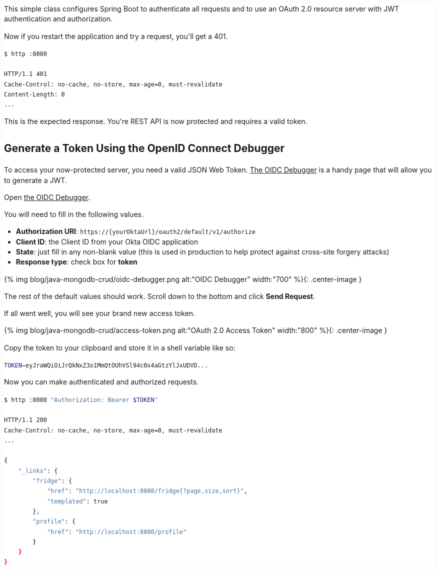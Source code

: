 This simple class configures Spring Boot to authenticate all requests and to use an OAuth 2.0 resource server with JWT authentication and authorization.

Now if you restart the application and try a request, you'll get a 401.

```bash
$ http :8080

HTTP/1.1 401
Cache-Control: no-cache, no-store, max-age=0, must-revalidate
Content-Length: 0
...
```

This is the expected response. You're REST API is now protected and requires a valid token.

## Generate a Token Using the OpenID Connect Debugger

To access your now-protected server, you need a valid JSON Web Token. [The OIDC Debugger](https://oidcdebugger.com/) is a handy page that will allow you to generate a JWT. 

Open [the OIDC Debugger](https://oidcdebugger.com/).

You will need to fill in the following values.

- **Authorization URI**: `https://{yourOktaUrl}/oauth2/default/v1/authorize`
- **Client ID**: the Client ID from your Okta OIDC application
- **State**: just fill in any non-blank value (this is used in production to help protect against cross-site forgery attacks)
- **Response type**: check box for **token**

{% img blog/java-mongodb-crud/oidc-debugger.png alt:"OIDC Debugger" width:"700" %}{: .center-image }

The rest of the default values should work. Scroll down to the bottom and click **Send Request**.

If all went well, you will see your brand new access token.

{% img blog/java-mongodb-crud/access-token.png alt:"OAuth 2.0 Access Token" width:"800" %}{: .center-image }

Copy the token to your clipboard and store it in a shell variable like so:

```bash
TOKEN=eyJraWQiOiJrQkNxZ3o1MmQtOUhVSl94c0x4aGtzYlJxUDVD...
```

Now you can make authenticated and authorized requests.

```bash
$ http :8080 "Authorization: Bearer $TOKEN"

HTTP/1.1 200
Cache-Control: no-cache, no-store, max-age=0, must-revalidate
...

{
    "_links": {
        "fridge": {
            "href": "http://localhost:8080/fridge{?page,size,sort}",
            "templated": true
        },
        "profile": {
            "href": "http://localhost:8080/profile"
        }
    }
}

```
